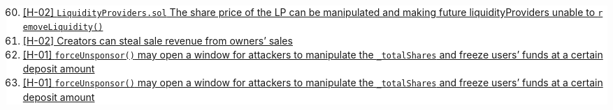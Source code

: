 60. [[H-02] `LiquidityProviders.sol` The share price of the LP can be manipulated and making future liquidityProviders unable to `removeLiquidity()`](https://code4rena.com/reports/2022-03-biconomy/#h-02-liquidityproviderssol-the-share-price-of-the-lp-can-be-manipulated-and-making-future-liquidityproviders-unable-to-removeliquidity)
61. [[H-02] Creators can steal sale revenue from owners’ sales](https://code4rena.com/reports/2022-02-foundation/#h-02-creators-can-steal-sale-revenue-from-owners-sales)
62. [[H-01] `forceUnsponsor()` may open a window for attackers to manipulate the `_totalShares` and freeze users’ funds at a certain deposit amount](https://code4rena.com/reports/2022-01-sandclock/#h-01-forceunsponsor-may-open-a-window-for-attackers-to-manipulate-the-_totalshares-and-freeze-users-funds-at-a-certain-deposit-amount)
62. [[H-01] `forceUnsponsor()` may open a window for attackers to manipulate the `_totalShares` and freeze users’ funds at a certain deposit amount](https://tom-sol.notion.site/2022-All-High_188-Public-2cc93fa5e6b4464d886add6350d9d60e)


